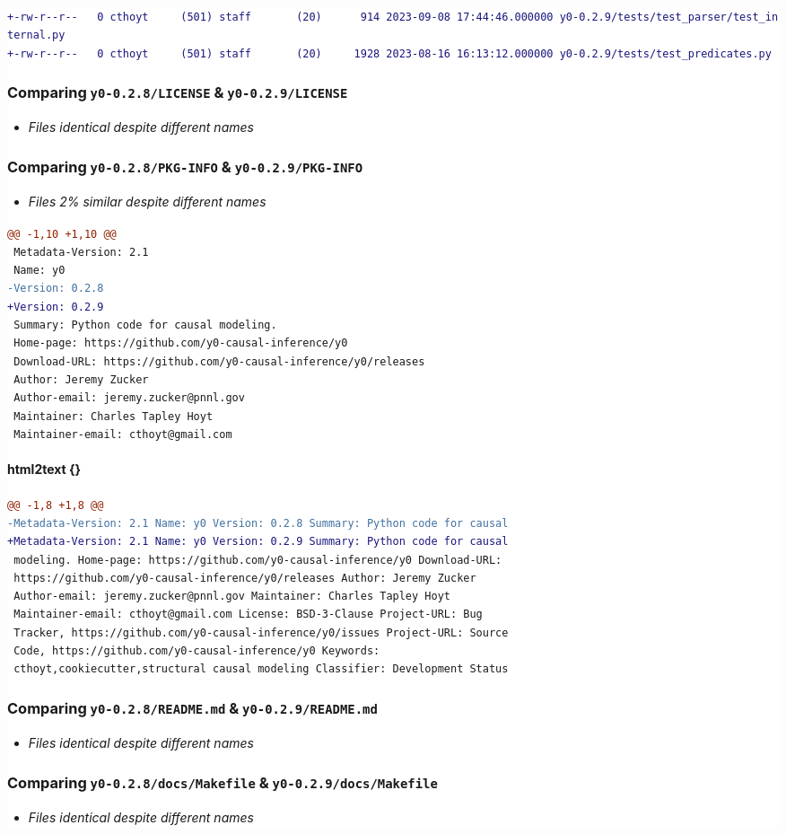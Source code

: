 ```diff
+-rw-r--r--   0 cthoyt     (501) staff       (20)      914 2023-09-08 17:44:46.000000 y0-0.2.9/tests/test_parser/test_internal.py
+-rw-r--r--   0 cthoyt     (501) staff       (20)     1928 2023-08-16 16:13:12.000000 y0-0.2.9/tests/test_predicates.py
```

### Comparing `y0-0.2.8/LICENSE` & `y0-0.2.9/LICENSE`

 * *Files identical despite different names*

### Comparing `y0-0.2.8/PKG-INFO` & `y0-0.2.9/PKG-INFO`

 * *Files 2% similar despite different names*

```diff
@@ -1,10 +1,10 @@
 Metadata-Version: 2.1
 Name: y0
-Version: 0.2.8
+Version: 0.2.9
 Summary: Python code for causal modeling.
 Home-page: https://github.com/y0-causal-inference/y0
 Download-URL: https://github.com/y0-causal-inference/y0/releases
 Author: Jeremy Zucker
 Author-email: jeremy.zucker@pnnl.gov
 Maintainer: Charles Tapley Hoyt
 Maintainer-email: cthoyt@gmail.com
```

#### html2text {}

```diff
@@ -1,8 +1,8 @@
-Metadata-Version: 2.1 Name: y0 Version: 0.2.8 Summary: Python code for causal
+Metadata-Version: 2.1 Name: y0 Version: 0.2.9 Summary: Python code for causal
 modeling. Home-page: https://github.com/y0-causal-inference/y0 Download-URL:
 https://github.com/y0-causal-inference/y0/releases Author: Jeremy Zucker
 Author-email: jeremy.zucker@pnnl.gov Maintainer: Charles Tapley Hoyt
 Maintainer-email: cthoyt@gmail.com License: BSD-3-Clause Project-URL: Bug
 Tracker, https://github.com/y0-causal-inference/y0/issues Project-URL: Source
 Code, https://github.com/y0-causal-inference/y0 Keywords:
 cthoyt,cookiecutter,structural causal modeling Classifier: Development Status
```

### Comparing `y0-0.2.8/README.md` & `y0-0.2.9/README.md`

 * *Files identical despite different names*

### Comparing `y0-0.2.8/docs/Makefile` & `y0-0.2.9/docs/Makefile`

 * *Files identical despite different names*
